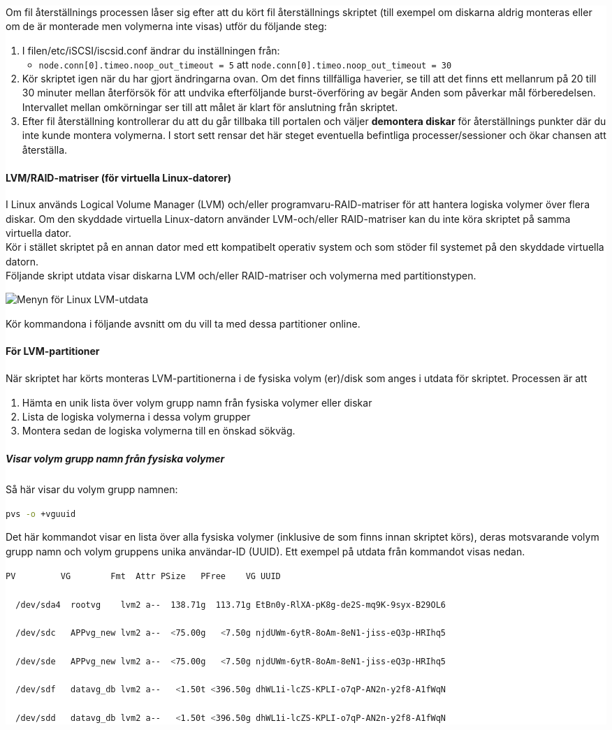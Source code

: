 Om fil återställnings processen låser sig efter att du kört fil återställnings skriptet (till exempel om diskarna aldrig monteras eller om de är monterade men volymerna inte visas) utför du följande steg:

1. I filen/etc/iSCSI/iscsid.conf ändrar du inställningen från:
    - `node.conn[0].timeo.noop_out_timeout = 5`  att `node.conn[0].timeo.noop_out_timeout = 30`
2. Kör skriptet igen när du har gjort ändringarna ovan. Om det finns tillfälliga haverier, se till att det finns ett mellanrum på 20 till 30 minuter mellan återförsök för att undvika efterföljande burst-överföring av begär Anden som påverkar mål förberedelsen. Intervallet mellan omkörningar ser till att målet är klart för anslutning från skriptet.
3. Efter fil återställning kontrollerar du att du går tillbaka till portalen och väljer **demontera diskar** för återställnings punkter där du inte kunde montera volymerna. I stort sett rensar det här steget eventuella befintliga processer/sessioner och ökar chansen att återställa.


#### <a name="lvmraid-arrays-for-linux-vms"></a>LVM/RAID-matriser (för virtuella Linux-datorer)

I Linux används Logical Volume Manager (LVM) och/eller programvaru-RAID-matriser för att hantera logiska volymer över flera diskar. Om den skyddade virtuella Linux-datorn använder LVM-och/eller RAID-matriser kan du inte köra skriptet på samma virtuella dator.<br>
Kör i stället skriptet på en annan dator med ett kompatibelt operativ system och som stöder fil systemet på den skyddade virtuella datorn.<br>
Följande skript utdata visar diskarna LVM och/eller RAID-matriser och volymerna med partitionstypen.

   ![Menyn för Linux LVM-utdata](./media/backup-azure-restore-files-from-vm/linux-LVMOutput.png)

Kör kommandona i följande avsnitt om du vill ta med dessa partitioner online.

#### <a name="for-lvm-partitions"></a>För LVM-partitioner

När skriptet har körts monteras LVM-partitionerna i de fysiska volym (er)/disk som anges i utdata för skriptet. Processen är att

1. Hämta en unik lista över volym grupp namn från fysiska volymer eller diskar
2. Lista de logiska volymerna i dessa volym grupper
3. Montera sedan de logiska volymerna till en önskad sökväg.

##### <a name="listing-volume-group-names-from-physical-volumes"></a>Visar volym grupp namn från fysiska volymer

Så här visar du volym grupp namnen:

```bash
pvs -o +vguuid
```

Det här kommandot visar en lista över alla fysiska volymer (inklusive de som finns innan skriptet körs), deras motsvarande volym grupp namn och volym gruppens unika användar-ID (UUID). Ett exempel på utdata från kommandot visas nedan.

```bash
PV         VG        Fmt  Attr PSize   PFree    VG UUID

  /dev/sda4  rootvg    lvm2 a--  138.71g  113.71g EtBn0y-RlXA-pK8g-de2S-mq9K-9syx-B29OL6

  /dev/sdc   APPvg_new lvm2 a--  <75.00g   <7.50g njdUWm-6ytR-8oAm-8eN1-jiss-eQ3p-HRIhq5

  /dev/sde   APPvg_new lvm2 a--  <75.00g   <7.50g njdUWm-6ytR-8oAm-8eN1-jiss-eQ3p-HRIhq5

  /dev/sdf   datavg_db lvm2 a--   <1.50t <396.50g dhWL1i-lcZS-KPLI-o7qP-AN2n-y2f8-A1fWqN

  /dev/sdd   datavg_db lvm2 a--   <1.50t <396.50g dhWL1i-lcZS-KPLI-o7qP-AN2n-y2f8-A1fWqN
```
